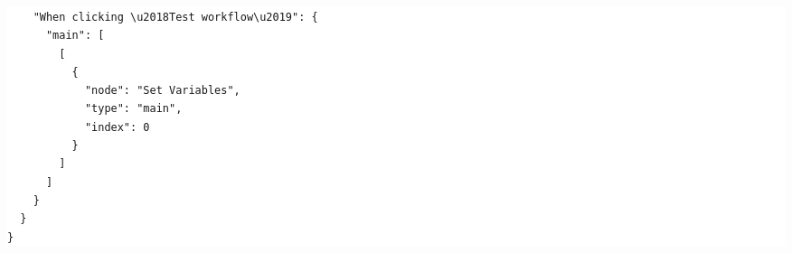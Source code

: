 ```
    "When clicking \u2018Test workflow\u2019": {
      "main": [
        [
          {
            "node": "Set Variables",
            "type": "main",
            "index": 0
          }
        ]
      ]
    }
  }
}
```
